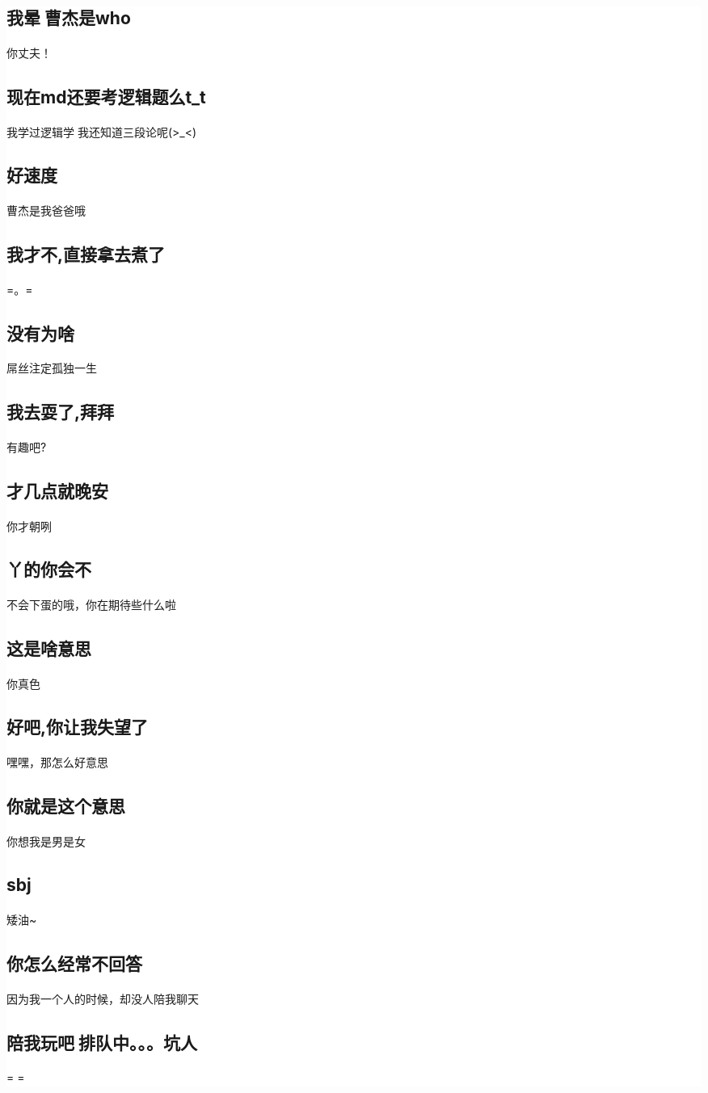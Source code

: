 ## 我晕 曹杰是who
你丈夫！

## 现在md还要考逻辑题么t_t
我学过逻辑学 我还知道三段论呢(>_<)

## 好速度
曹杰是我爸爸哦

## 我才不,直接拿去煮了
=。=

## 没有为啥
屌丝注定孤独一生

## 我去耍了,拜拜
有趣吧?

## 才几点就晚安
你才朝咧

## 丫的你会不
不会下蛋的哦，你在期待些什么啦

## 这是啥意思
你真色

## 好吧,你让我失望了
嘿嘿，那怎么好意思

## 你就是这个意思
你想我是男是女

## sbj
矮油~

## 你怎么经常不回答
因为我一个人的时候，却没人陪我聊天

## 陪我玩吧 排队中。。。坑人
= =
